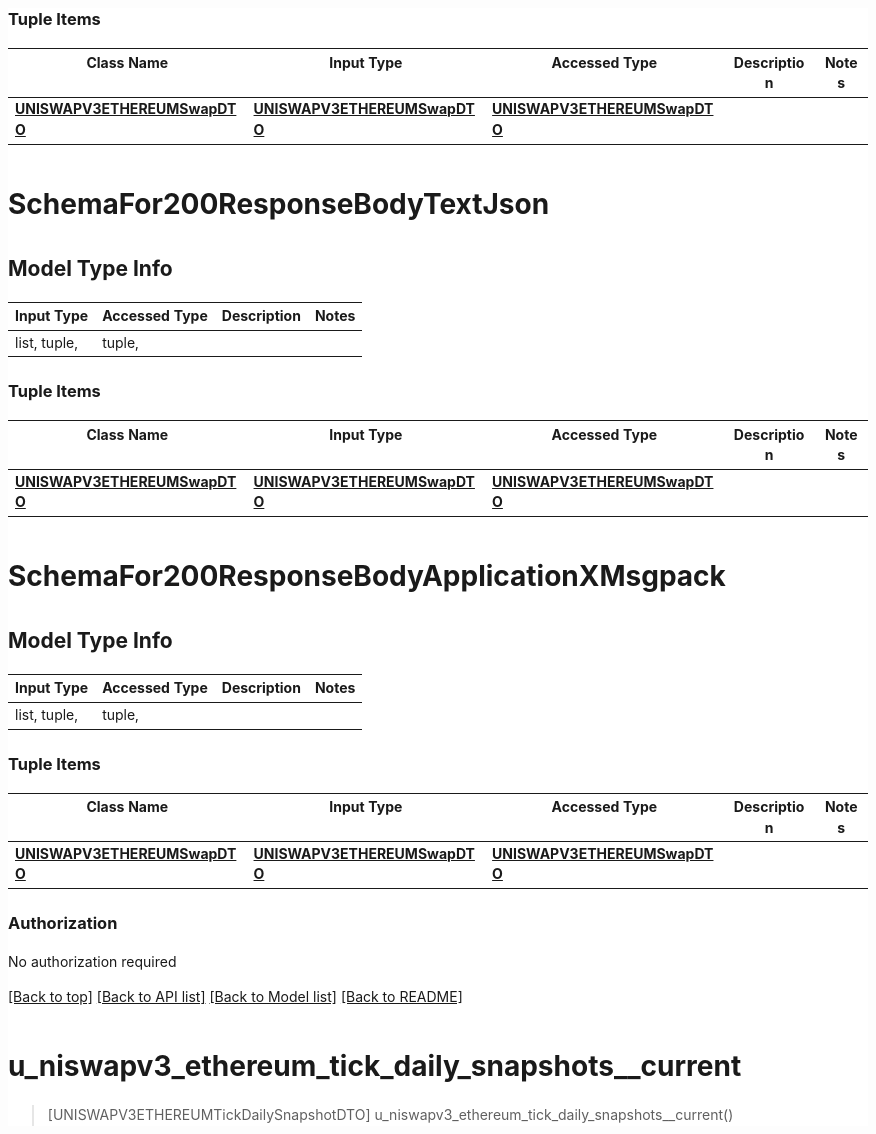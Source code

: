 ### Tuple Items
Class Name | Input Type | Accessed Type | Description | Notes
------------- | ------------- | ------------- | ------------- | -------------
[**UNISWAPV3ETHEREUMSwapDTO**]({{complexTypePrefix}}UNISWAPV3ETHEREUMSwapDTO.md) | [**UNISWAPV3ETHEREUMSwapDTO**]({{complexTypePrefix}}UNISWAPV3ETHEREUMSwapDTO.md) | [**UNISWAPV3ETHEREUMSwapDTO**]({{complexTypePrefix}}UNISWAPV3ETHEREUMSwapDTO.md) |  | 

# SchemaFor200ResponseBodyTextJson

## Model Type Info
Input Type | Accessed Type | Description | Notes
------------ | ------------- | ------------- | -------------
list, tuple,  | tuple,  |  | 

### Tuple Items
Class Name | Input Type | Accessed Type | Description | Notes
------------- | ------------- | ------------- | ------------- | -------------
[**UNISWAPV3ETHEREUMSwapDTO**]({{complexTypePrefix}}UNISWAPV3ETHEREUMSwapDTO.md) | [**UNISWAPV3ETHEREUMSwapDTO**]({{complexTypePrefix}}UNISWAPV3ETHEREUMSwapDTO.md) | [**UNISWAPV3ETHEREUMSwapDTO**]({{complexTypePrefix}}UNISWAPV3ETHEREUMSwapDTO.md) |  | 

# SchemaFor200ResponseBodyApplicationXMsgpack

## Model Type Info
Input Type | Accessed Type | Description | Notes
------------ | ------------- | ------------- | -------------
list, tuple,  | tuple,  |  | 

### Tuple Items
Class Name | Input Type | Accessed Type | Description | Notes
------------- | ------------- | ------------- | ------------- | -------------
[**UNISWAPV3ETHEREUMSwapDTO**]({{complexTypePrefix}}UNISWAPV3ETHEREUMSwapDTO.md) | [**UNISWAPV3ETHEREUMSwapDTO**]({{complexTypePrefix}}UNISWAPV3ETHEREUMSwapDTO.md) | [**UNISWAPV3ETHEREUMSwapDTO**]({{complexTypePrefix}}UNISWAPV3ETHEREUMSwapDTO.md) |  | 

### Authorization

No authorization required

[[Back to top]](#__pageTop) [[Back to API list]](../../../README.md#documentation-for-api-endpoints) [[Back to Model list]](../../../README.md#documentation-for-models) [[Back to README]](../../../README.md)

# **u_niswapv3_ethereum_tick_daily_snapshots__current**
<a id="u_niswapv3_ethereum_tick_daily_snapshots__current"></a>
> [UNISWAPV3ETHEREUMTickDailySnapshotDTO] u_niswapv3_ethereum_tick_daily_snapshots__current()
